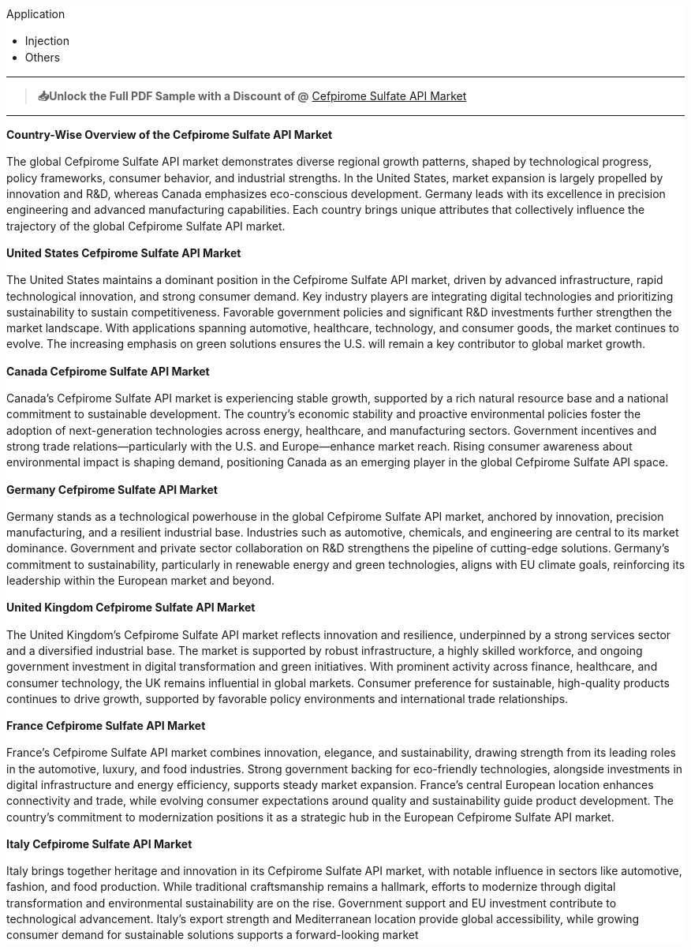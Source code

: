 Application</h3><ul><li>Injection</li><li>Others</li></ul></p><hr /><blockquote><p><strong>📥Unlock the Full PDF Sample with a Discount of @</strong> <a href="https://www.marketresearchintellect.com/ask-for-discount/?rid=933856&amp;utm_source=Github-April&amp;utm_medium=019">Cefpirome Sulfate API Market</a></p></blockquote><hr /><p class="" data-start="217" data-end="261"><strong data-start="217" data-end="261">Country-Wise Overview of the Cefpirome Sulfate API Market</strong></p><p class="" data-start="263" data-end="774">The global Cefpirome Sulfate API market demonstrates diverse regional growth patterns, shaped by technological progress, policy frameworks, consumer behavior, and industrial strengths. In the United States, market expansion is largely propelled by innovation and R&amp;D, whereas Canada emphasizes eco-conscious development. Germany leads with its excellence in precision engineering and advanced manufacturing capabilities. Each country brings unique attributes that collectively influence the trajectory of the global Cefpirome Sulfate API market.</p><p class="" data-start="776" data-end="1421"><strong data-start="776" data-end="805">United States Cefpirome Sulfate API Market</strong></p><p class="" data-start="776" data-end="1421">The United States maintains a dominant position in the Cefpirome Sulfate API market, driven by advanced infrastructure, rapid technological innovation, and strong consumer demand. Key industry players are integrating digital technologies and prioritizing sustainability to sustain competitiveness. Favorable government policies and significant R&amp;D investments further strengthen the market landscape. With applications spanning automotive, healthcare, technology, and consumer goods, the market continues to evolve. The increasing emphasis on green solutions ensures the U.S. will remain a key contributor to global market growth.</p><p class="" data-start="1423" data-end="2019"><strong data-start="1423" data-end="1445">Canada Cefpirome Sulfate API Market</strong></p><p class="" data-start="1423" data-end="2019">Canada&rsquo;s Cefpirome Sulfate API market is experiencing stable growth, supported by a rich natural resource base and a national commitment to sustainable development. The country&rsquo;s economic stability and proactive environmental policies foster the adoption of next-generation technologies across energy, healthcare, and manufacturing sectors. Government incentives and strong trade relations&mdash;particularly with the U.S. and Europe&mdash;enhance market reach. Rising consumer awareness about environmental impact is shaping demand, positioning Canada as an emerging player in the global Cefpirome Sulfate API space.</p><p class="" data-start="2021" data-end="2591"><strong data-start="2021" data-end="2044">Germany Cefpirome Sulfate API Market</strong></p><p class="" data-start="2021" data-end="2591">Germany stands as a technological powerhouse in the global Cefpirome Sulfate API market, anchored by innovation, precision manufacturing, and a resilient industrial base. Industries such as automotive, chemicals, and engineering are central to its market dominance. Government and private sector collaboration on R&amp;D strengthens the pipeline of cutting-edge solutions. Germany&rsquo;s commitment to sustainability, particularly in renewable energy and green technologies, aligns with EU climate goals, reinforcing its leadership within the European market and beyond.</p><p class="" data-start="2593" data-end="3221"><strong data-start="2593" data-end="2623">United Kingdom Cefpirome Sulfate API Market</strong></p><p class="" data-start="2593" data-end="3221">The United Kingdom&rsquo;s Cefpirome Sulfate API market reflects innovation and resilience, underpinned by a strong services sector and a diversified industrial base. The market is supported by robust infrastructure, a highly skilled workforce, and ongoing government investment in digital transformation and green initiatives. With prominent activity across finance, healthcare, and consumer technology, the UK remains influential in global markets. Consumer preference for sustainable, high-quality products continues to drive growth, supported by favorable policy environments and international trade relationships.</p><p class="" data-start="3223" data-end="3838"><strong data-start="3223" data-end="3245">France Cefpirome Sulfate API Market</strong></p><p class="" data-start="3223" data-end="3838">France&rsquo;s Cefpirome Sulfate API market combines innovation, elegance, and sustainability, drawing strength from its leading roles in the automotive, luxury, and food industries. Strong government backing for eco-friendly technologies, alongside investments in digital infrastructure and energy efficiency, supports steady market expansion. France&rsquo;s central European location enhances connectivity and trade, while evolving consumer expectations around quality and sustainability guide product development. The country&rsquo;s commitment to modernization positions it as a strategic hub in the European Cefpirome Sulfate API market.</p><p class="" data-start="3840" data-end="4422"><strong data-start="3840" data-end="3861">Italy Cefpirome Sulfate API Market</strong></p><p class="" data-start="3840" data-end="4422">Italy brings together heritage and innovation in its Cefpirome Sulfate API market, with notable influence in sectors like automotive, fashion, and food production. While traditional craftsmanship remains a hallmark, efforts to modernize through digital transformation and environmental sustainability are on the rise. Government support and EU investment contribute to technological advancement. Italy&rsquo;s export strength and Mediterranean location provide global accessibility, while growing consumer demand for sustainable solutions supports a forward-looking market